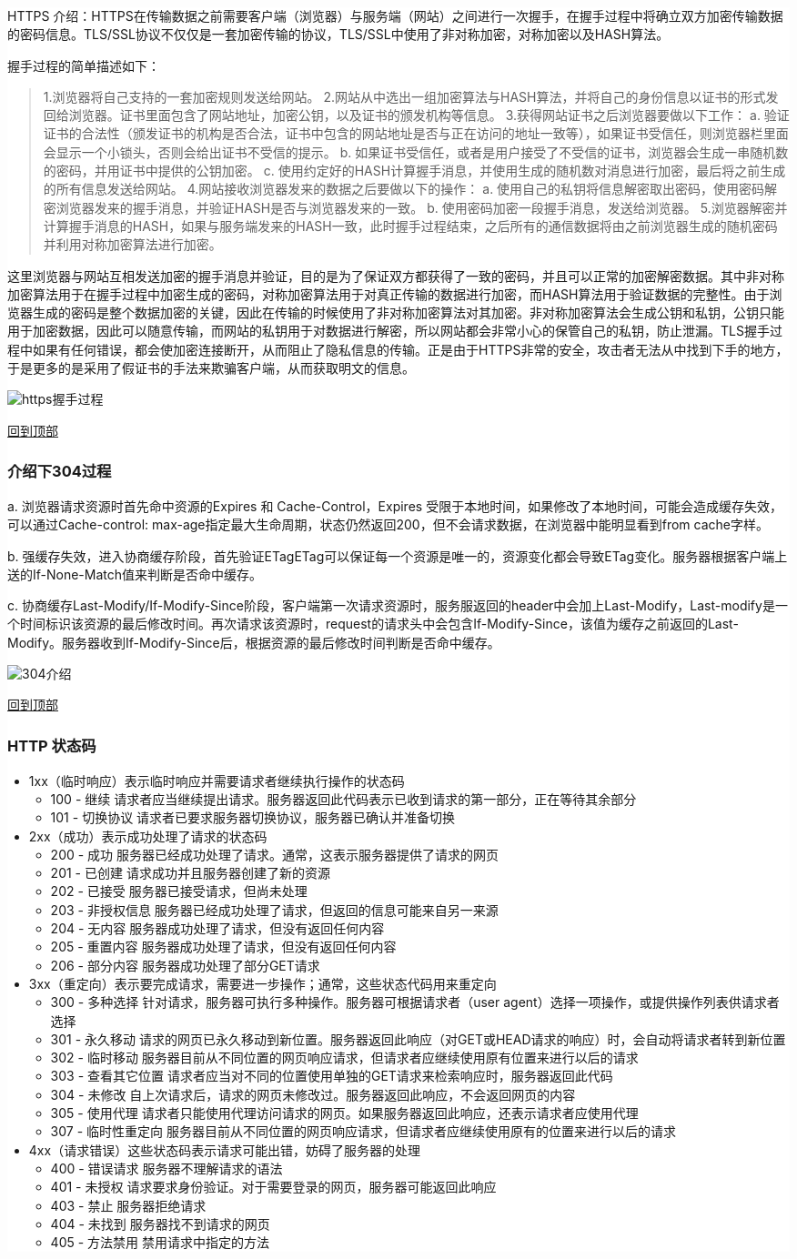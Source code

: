 HTTPS 介绍：HTTPS在传输数据之前需要客户端（浏览器）与服务端（网站）之间进行一次握手，在握手过程中将确立双方加密传输数据的密码信息。TLS/SSL协议不仅仅是一套加密传输的协议，TLS/SSL中使用了非对称加密，对称加密以及HASH算法。

握手过程的简单描述如下：

> 1.浏览器将自己支持的一套加密规则发送给网站。
> 2.网站从中选出一组加密算法与HASH算法，并将自己的身份信息以证书的形式发回给浏览器。证书里面包含了网站地址，加密公钥，以及证书的颁发机构等信息。
> 3.获得网站证书之后浏览器要做以下工作：
>    a. 验证证书的合法性（颁发证书的机构是否合法，证书中包含的网站地址是否与正在访问的地址一致等），如果证书受信任，则浏览器栏里面会显示一个小锁头，否则会给出证书不受信的提示。
>    b. 如果证书受信任，或者是用户接受了不受信的证书，浏览器会生成一串随机数的密码，并用证书中提供的公钥加密。
>    c. 使用约定好的HASH计算握手消息，并使用生成的随机数对消息进行加密，最后将之前生成的所有信息发送给网站。
> 4.网站接收浏览器发来的数据之后要做以下的操作：
>    a. 使用自己的私钥将信息解密取出密码，使用密码解密浏览器发来的握手消息，并验证HASH是否与浏览器发来的一致。
>    b. 使用密码加密一段握手消息，发送给浏览器。
> 5.浏览器解密并计算握手消息的HASH，如果与服务端发来的HASH一致，此时握手过程结束，之后所有的通信数据将由之前浏览器生成的随机密码并利用对称加密算法进行加密。

这里浏览器与网站互相发送加密的握手消息并验证，目的是为了保证双方都获得了一致的密码，并且可以正常的加密解密数据。其中非对称加密算法用于在握手过程中加密生成的密码，对称加密算法用于对真正传输的数据进行加密，而HASH算法用于验证数据的完整性。由于浏览器生成的密码是整个数据加密的关键，因此在传输的时候使用了非对称加密算法对其加密。非对称加密算法会生成公钥和私钥，公钥只能用于加密数据，因此可以随意传输，而网站的私钥用于对数据进行解密，所以网站都会非常小心的保管自己的私钥，防止泄漏。TLS握手过程中如果有任何错误，都会使加密连接断开，从而阻止了隐私信息的传输。正是由于HTTPS非常的安全，攻击者无法从中找到下手的地方，于是更多的是采用了假证书的手法来欺骗客户端，从而获取明文的信息。

![https握手过程](https://img2018.cnblogs.com/blog/1062623/201908/1062623-20190809134040103-572571468.jpg)

[回到顶部](https://www.cnblogs.com/chenwenhao/p/11267238.html#_labelTop)

### 介绍下304过程

a. 浏览器请求资源时首先命中资源的Expires 和 Cache-Control，Expires 受限于本地时间，如果修改了本地时间，可能会造成缓存失效，可以通过Cache-control: max-age指定最大生命周期，状态仍然返回200，但不会请求数据，在浏览器中能明显看到from cache字样。

b. 强缓存失效，进入协商缓存阶段，首先验证ETagETag可以保证每一个资源是唯一的，资源变化都会导致ETag变化。服务器根据客户端上送的If-None-Match值来判断是否命中缓存。

c. 协商缓存Last-Modify/If-Modify-Since阶段，客户端第一次请求资源时，服务服返回的header中会加上Last-Modify，Last-modify是一个时间标识该资源的最后修改时间。再次请求该资源时，request的请求头中会包含If-Modify-Since，该值为缓存之前返回的Last-Modify。服务器收到If-Modify-Since后，根据资源的最后修改时间判断是否命中缓存。

![304介绍](https://img2018.cnblogs.com/blog/1062623/201908/1062623-20190806134905772-104823448.jpg)

[回到顶部](https://www.cnblogs.com/chenwenhao/p/11267238.html#_labelTop)

### HTTP 状态码

- 1xx（临时响应）表示临时响应并需要请求者继续执行操作的状态码
  - 100 - 继续 请求者应当继续提出请求。服务器返回此代码表示已收到请求的第一部分，正在等待其余部分
  - 101 - 切换协议 请求者已要求服务器切换协议，服务器已确认并准备切换
- 2xx（成功）表示成功处理了请求的状态码
  - 200 - 成功 服务器已经成功处理了请求。通常，这表示服务器提供了请求的网页
  - 201 - 已创建 请求成功并且服务器创建了新的资源
  - 202 - 已接受 服务器已接受请求，但尚未处理
  - 203 - 非授权信息 服务器已经成功处理了请求，但返回的信息可能来自另一来源
  - 204 - 无内容 服务器成功处理了请求，但没有返回任何内容
  - 205 - 重置内容 服务器成功处理了请求，但没有返回任何内容
  - 206 - 部分内容 服务器成功处理了部分GET请求
- 3xx（重定向）表示要完成请求，需要进一步操作；通常，这些状态代码用来重定向
  - 300 - 多种选择 针对请求，服务器可执行多种操作。服务器可根据请求者（user agent）选择一项操作，或提供操作列表供请求者选择
  - 301 - 永久移动 请求的网页已永久移动到新位置。服务器返回此响应（对GET或HEAD请求的响应）时，会自动将请求者转到新位置
  - 302 - 临时移动 服务器目前从不同位置的网页响应请求，但请求者应继续使用原有位置来进行以后的请求
  - 303 - 查看其它位置 请求者应当对不同的位置使用单独的GET请求来检索响应时，服务器返回此代码
  - 304 - 未修改 自上次请求后，请求的网页未修改过。服务器返回此响应，不会返回网页的内容
  - 305 - 使用代理 请求者只能使用代理访问请求的网页。如果服务器返回此响应，还表示请求者应使用代理
  - 307 - 临时性重定向 服务器目前从不同位置的网页响应请求，但请求者应继续使用原有的位置来进行以后的请求
- 4xx（请求错误）这些状态码表示请求可能出错，妨碍了服务器的处理
  - 400 - 错误请求 服务器不理解请求的语法
  - 401 - 未授权 请求要求身份验证。对于需要登录的网页，服务器可能返回此响应
  - 403 - 禁止 服务器拒绝请求
  - 404 - 未找到 服务器找不到请求的网页
  - 405 - 方法禁用 禁用请求中指定的方法